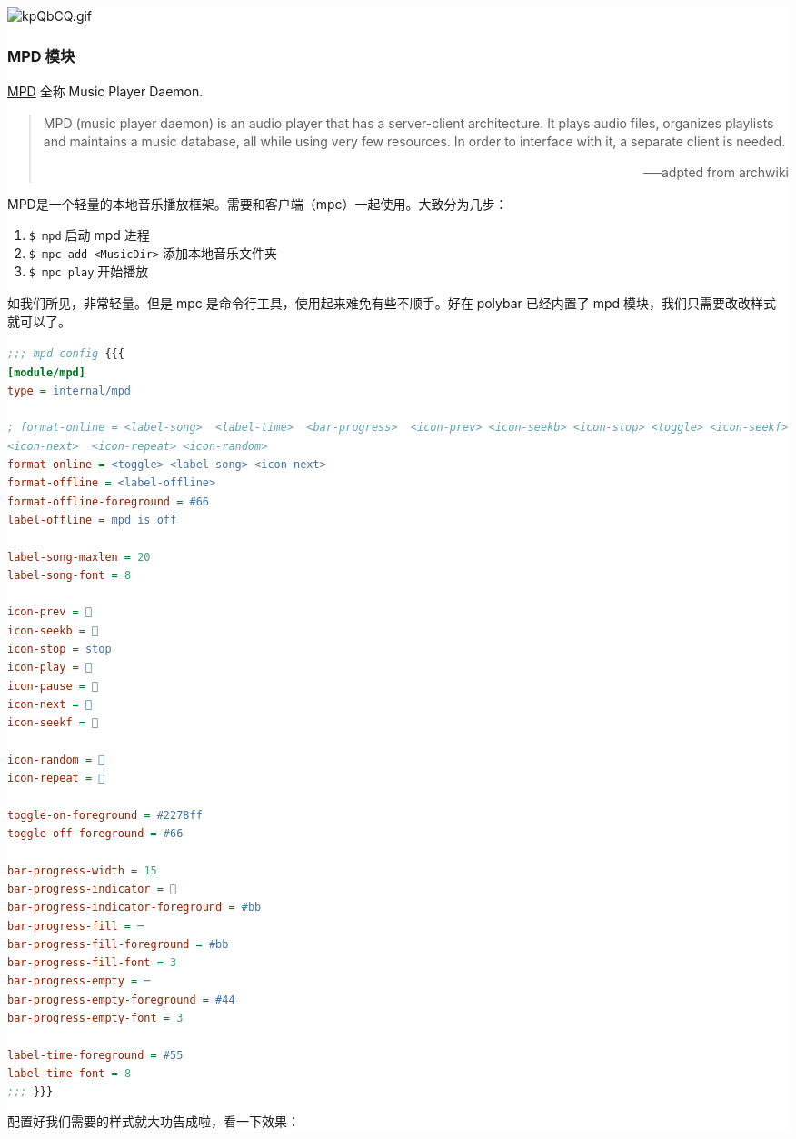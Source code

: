 ![kpQbCQ.gif](https://s2.ax1x.com/2019/01/17/kpQbCQ.gif)

### MPD 模块

[MPD][7] 全称 Music Player Daemon. 

> MPD (music player daemon) is an audio player that has a server-client architecture. It plays audio files, organizes playlists and maintains a music database, all while using very few resources. In order to interface with it, a separate client is needed.
> <div style="text-align:right">──adpted from archwiki</div>

MPD是一个轻量的本地音乐播放框架。需要和客户端（mpc）一起使用。大致分为几步：

1. `$ mpd` 启动 mpd 进程
2. `$ mpc add <MusicDir>` 添加本地音乐文件夹
3. `$ mpc play` 开始播放

如我们所见，非常轻量。但是 mpc 是命令行工具，使用起来难免有些不顺手。好在 polybar 已经内置了 mpd 模块，我们只需要改改样式就可以了。
```ini
;;; mpd config {{{
[module/mpd]
type = internal/mpd

; format-online = <label-song>  <label-time>  <bar-progress>  <icon-prev> <icon-seekb> <icon-stop> <toggle> <icon-seekf> <icon-next>  <icon-repeat> <icon-random>
format-online = <toggle> <label-song> <icon-next>
format-offline = <label-offline>
format-offline-foreground = #66
label-offline = mpd is off

label-song-maxlen = 20
label-song-font = 8

icon-prev = 
icon-seekb = 
icon-stop = stop
icon-play = 
icon-pause = 
icon-next = 
icon-seekf = 

icon-random = 
icon-repeat = 

toggle-on-foreground = #2278ff
toggle-off-foreground = #66

bar-progress-width = 15
bar-progress-indicator = 
bar-progress-indicator-foreground = #bb
bar-progress-fill = ─
bar-progress-fill-foreground = #bb
bar-progress-fill-font = 3
bar-progress-empty = ─
bar-progress-empty-foreground = #44
bar-progress-empty-font = 3

label-time-foreground = #55
label-time-font = 8
;;; }}}
```
配置好我们需要的样式就大功告成啦，看一下效果：


[1]: https://github.com/jaagr/polybar "Polybar"
[2]: https://forum.archlabslinux.com/t/show-us-your-polybar/159/10
[3]: https://fontawesome.com/how-to-use/on-the-desktop/setup/getting-started
[4]: https://github.com/jaagr/polybar/wiki
[5]: https://github.com/jaagr/dots/tree/master/.config/polybar/testing
[6]: https://fontawesome.com/cheatsheet?from=io
[7]: https://www.musicpd.org/